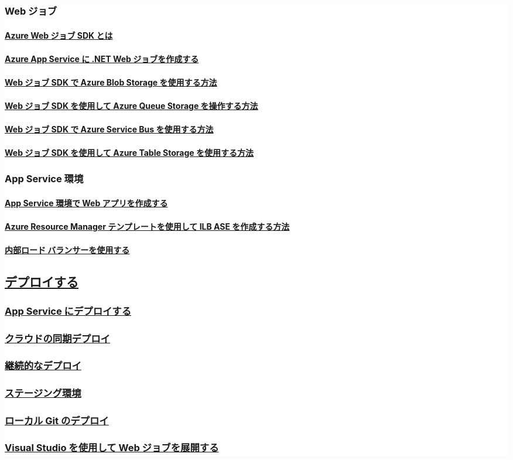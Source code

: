 ### Web ジョブ
#### [Azure Web ジョブ SDK とは](../app-service-web/websites-dotnet-webjobs-sdk.md?toc=%2fazure%2fapp-service-api%2ftoc.json)
#### [Azure App Service に .NET Web ジョブを作成する](../app-service-web/websites-dotnet-webjobs-sdk-get-started.md?toc=%2fazure%2fapp-service-api%2ftoc.json)
#### [Web ジョブ SDK で Azure Blob Storage を使用する方法](../app-service-web/websites-dotnet-webjobs-sdk-storage-blobs-how-to.md?toc=%2fazure%2fapp-service-api%2ftoc.json)
#### [Web ジョブ SDK を使用して Azure Queue Storage を操作する方法](../app-service-web/websites-dotnet-webjobs-sdk-storage-queues-how-to.md?toc=%2fazure%2fapp-service-api%2ftoc.json)
#### [Web ジョブ SDK で Azure Service Bus を使用する方法](../app-service-web/websites-dotnet-webjobs-sdk-service-bus.md?toc=%2fazure%2fapp-service-api%2ftoc.json)
#### [Web ジョブ SDK を使用して Azure Table Storage を使用する方法](../app-service-web/websites-dotnet-webjobs-sdk-storage-tables-how-to.md?toc=%2fazure%2fapp-service-api%2ftoc.json)

### App Service 環境
#### [App Service 環境で Web アプリを作成する](../app-service-web/app-service-web-how-to-create-a-web-app-in-an-ase.md?toc=%2fazure%2fapp-service-api%2ftoc.json)
#### [Azure Resource Manager テンプレートを使用して ILB ASE を作成する方法](../app-service-web/app-service-app-service-environment-create-ilb-ase-resourcemanager.md?toc=%2fazure%2fapp-service-api%2ftoc.json)
#### [内部ロード バランサーを使用する](../app-service-web/app-service-environment-with-internal-load-balancer.md?toc=%2fazure%2fapp-service-api%2ftoc.json)

## [デプロイする](../app-service/app-service-deployment-readme.md?toc=%2fazure%2fapp-service-api%2ftoc.json)
### [App Service にデプロイする](../app-service-web/web-sites-deploy.md?toc=%2fazure%2fapp-service-api%2ftoc.json)
### [クラウドの同期デプロイ](../app-service-web/app-service-deploy-content-sync.md?toc=%2fazure%2fapp-service-api%2ftoc.json)
### [継続的なデプロイ](../app-service-web/app-service-continuous-deployment.md?toc=%2fazure%2fapp-service-api%2ftoc.json)
### [ステージング環境](../app-service-web/web-sites-staged-publishing.md?toc=%2fazure%2fapp-service-api%2ftoc.json)
### [ローカル Git のデプロイ](../app-service-web/app-service-deploy-local-git.md?toc=%2fazure%2fapp-service-api%2ftoc.json)
### [Visual Studio を使用して Web ジョブを展開する](../app-service-web/websites-dotnet-deploy-webjobs.md?toc=%2fazure%2fapp-service-api%2ftoc.json)

